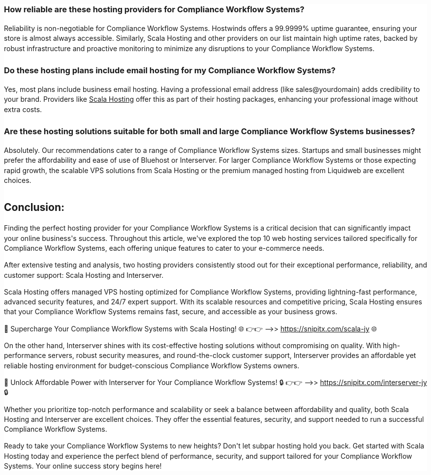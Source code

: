### How reliable are these hosting providers for Compliance Workflow Systems? 
Reliability is non-negotiable for Compliance Workflow Systems. Hostwinds offers a 99.9999% uptime guarantee, ensuring your store is almost always accessible. Similarly, Scala Hosting and other providers on our list maintain high uptime rates, backed by robust infrastructure and proactive monitoring to minimize any disruptions to your Compliance Workflow Systems.

### Do these hosting plans include email hosting for my Compliance Workflow Systems? 
Yes, most plans include business email hosting. Having a professional email address (like sales@yourdomain) adds credibility to your brand. Providers like [Scala Hosting](https://snipitx.com/scala-jy) offer this as part of their hosting packages, enhancing your professional image without extra costs.

### Are these hosting solutions suitable for both small and large Compliance Workflow Systems businesses? 
Absolutely. Our recommendations cater to a range of Compliance Workflow Systems sizes. Startups and small businesses might prefer the affordability and ease of use of Bluehost or Interserver. For larger Compliance Workflow Systems or those expecting rapid growth, the scalable VPS solutions from Scala Hosting or the premium managed hosting from Liquidweb are excellent choices.

## Conclusion:

Finding the perfect hosting provider for your Compliance Workflow Systems is a critical decision that can significantly impact your online business's success. Throughout this article, we've explored the top 10 web hosting services tailored specifically for Compliance Workflow Systems, each offering unique features to cater to your e-commerce needs.

After extensive testing and analysis, two hosting providers consistently stood out for their exceptional performance, reliability, and customer support: Scala Hosting and Interserver.

Scala Hosting offers managed VPS hosting optimized for Compliance Workflow Systems, providing lightning-fast performance, advanced security features, and 24/7 expert support. With its scalable resources and competitive pricing, Scala Hosting ensures that your Compliance Workflow Systems remains fast, secure, and accessible as your business grows.

🚀 Supercharge Your Compliance Workflow Systems with Scala Hosting! 🌐
👉👉 -->> https://snipitx.com/scala-jy 🌐

On the other hand, Interserver shines with its cost-effective hosting solutions without compromising on quality. With high-performance servers, robust security measures, and round-the-clock customer support, Interserver provides an affordable yet reliable hosting environment for budget-conscious Compliance Workflow Systems owners.

💸 Unlock Affordable Power with Interserver for Your Compliance Workflow Systems! 🔒
👉👉 -->> https://snipitx.com/interserver-jy 🔒

Whether you prioritize top-notch performance and scalability or seek a balance between affordability and quality, both Scala Hosting and Interserver are excellent choices. They offer the essential features, security, and support needed to run a successful Compliance Workflow Systems.

Ready to take your Compliance Workflow Systems to new heights? Don't let subpar hosting hold you back. Get started with Scala Hosting today and experience the perfect blend of performance, security, and support tailored for your Compliance Workflow Systems. Your online success story begins here!

